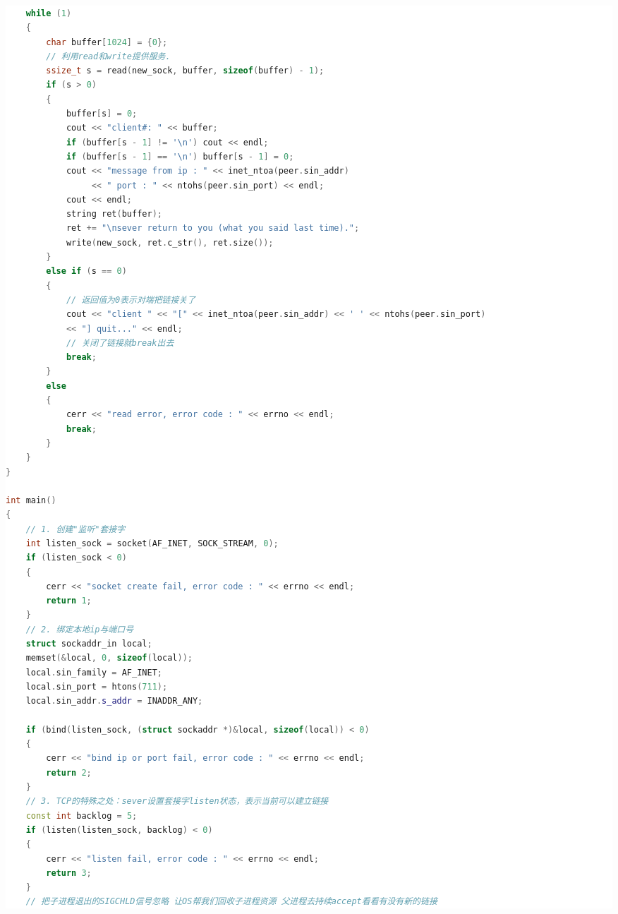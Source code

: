 ```cpp
    while (1)
    {
        char buffer[1024] = {0};
        // 利用read和write提供服务.
        ssize_t s = read(new_sock, buffer, sizeof(buffer) - 1);
        if (s > 0)
        {
            buffer[s] = 0;
            cout << "client#: " << buffer;
            if (buffer[s - 1] != '\n') cout << endl;
            if (buffer[s - 1] == '\n') buffer[s - 1] = 0;
            cout << "message from ip : " << inet_ntoa(peer.sin_addr)
                 << " port : " << ntohs(peer.sin_port) << endl;
            cout << endl;
            string ret(buffer);
            ret += "\nsever return to you (what you said last time).";
            write(new_sock, ret.c_str(), ret.size());
        }
        else if (s == 0)
        {
            // 返回值为0表示对端把链接关了
            cout << "client " << "[" << inet_ntoa(peer.sin_addr) << ' ' << ntohs(peer.sin_port) 
            << "] quit..." << endl;
            // 关闭了链接就break出去
            break;
        }
        else
        {
            cerr << "read error, error code : " << errno << endl;
            break;
        }
    }
}

int main()
{
    // 1. 创建"监听"套接字
    int listen_sock = socket(AF_INET, SOCK_STREAM, 0);
    if (listen_sock < 0)
    {
        cerr << "socket create fail, error code : " << errno << endl;
        return 1;
    }
    // 2. 绑定本地ip与端口号
    struct sockaddr_in local;
    memset(&local, 0, sizeof(local));
    local.sin_family = AF_INET;
    local.sin_port = htons(711);
    local.sin_addr.s_addr = INADDR_ANY;

    if (bind(listen_sock, (struct sockaddr *)&local, sizeof(local)) < 0)
    {
        cerr << "bind ip or port fail, error code : " << errno << endl;
        return 2;
    }
    // 3. TCP的特殊之处：sever设置套接字listen状态，表示当前可以建立链接
    const int backlog = 5;
    if (listen(listen_sock, backlog) < 0)
    {
        cerr << "listen fail, error code : " << errno << endl;
        return 3;
    }
    // 把子进程退出的SIGCHLD信号忽略 让OS帮我们回收子进程资源 父进程去持续accept看看有没有新的链接
```